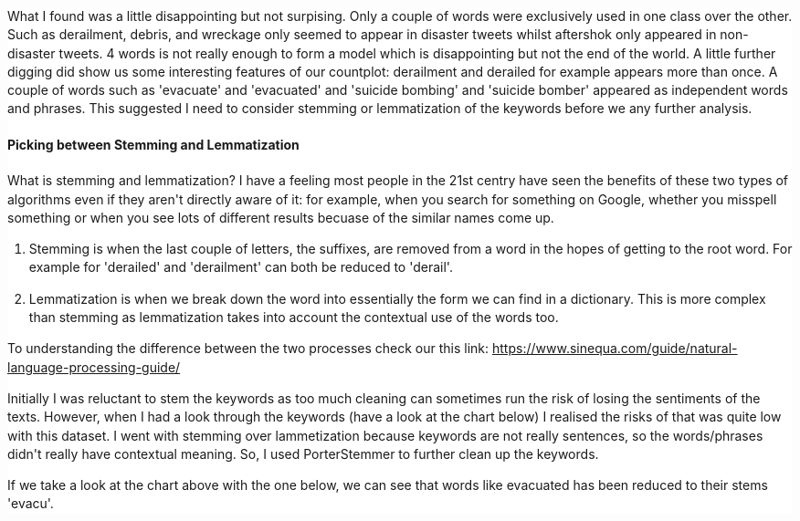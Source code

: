What I found was a little disappointing but not surpising. Only a couple of words were exclusively used in one class over the other. Such as derailment, debris, and wreckage only seemed to appear in disaster tweets whilst aftershok only appeared in non-disaster tweets. 4 words is not really enough to form a model which is disappointing but not the end of the world. A little further digging did show us some interesting features of our countplot: derailment and derailed for example appears more than once. A couple of words such as 'evacuate' and 'evacuated' and 'suicide bombing' and 'suicide bomber' appeared as independent words and phrases. This suggested I need to consider stemming or lemmatization of the keywords before we any further analysis. 

#### Picking between Stemming and Lemmatization
What is stemming and lemmatization? I have a feeling most people in the 21st centry have seen the benefits of these two types of algorithms even if they aren't directly aware of it: for example, when you search for something on Google, whether you misspell something or when you see lots of different results becuase of the similar names come up. 

1. Stemming is when the last couple of letters, the suffixes, are removed from a word in the hopes of getting to the root word. For example for 'derailed' and 'derailment' can both be reduced to 'derail'. 

2. Lemmatization is when we break down the word into essentially the form we can find in a dictionary. This is more complex than stemming as lemmatization takes into account the contextual use of the words too. 

To understanding the difference between the two processes check our this link: https://www.sinequa.com/guide/natural-language-processing-guide/

Initially I was reluctant to stem the keywords as too much cleaning can sometimes run the risk of losing the sentiments of the texts. However, when I had a look through the keywords (have a look at the chart below) I realised the risks of that was quite low with this dataset. I went with stemming over lammetization because keywords are not really sentences, so the words/phrases didn't really have contextual meaning. So, I used PorterStemmer to further clean up the keywords. 

If we take a look at the chart above with the one below, we can see that words like evacuated has been reduced to their stems 'evacu'.